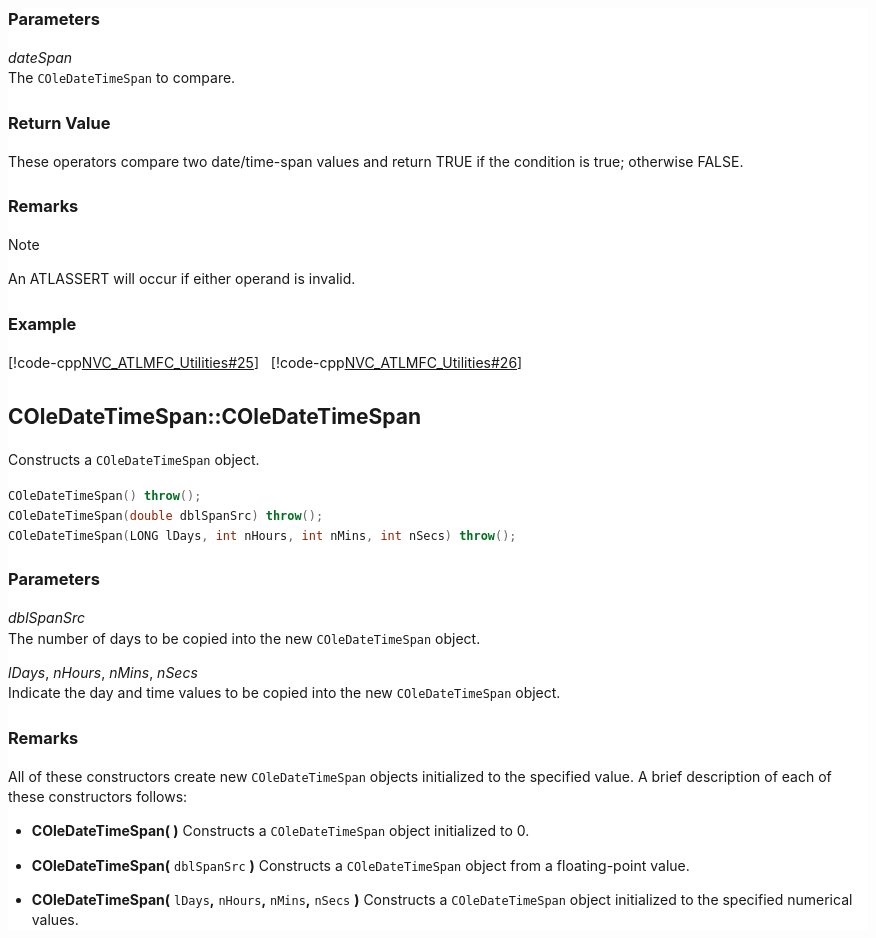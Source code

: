 ### Parameters

*dateSpan*<br/>
The `COleDateTimeSpan` to compare.

### Return Value

These operators compare two date/time-span values and return TRUE if the condition is true; otherwise FALSE.

### Remarks

> [!NOTE]
> An ATLASSERT will occur if either operand is invalid.

### Example

[!code-cpp[NVC_ATLMFC_Utilities#25](../../atl-mfc-shared/codesnippet/cpp/coledatetimespan-class_1.cpp)]
&nbsp;
[!code-cpp[NVC_ATLMFC_Utilities#26](../../atl-mfc-shared/codesnippet/cpp/coledatetimespan-class_2.cpp)]

## <a name="coledatetimespan"></a> COleDateTimeSpan::COleDateTimeSpan

Constructs a `COleDateTimeSpan` object.

```cpp
COleDateTimeSpan() throw();
COleDateTimeSpan(double dblSpanSrc) throw();
COleDateTimeSpan(LONG lDays, int nHours, int nMins, int nSecs) throw();
```

### Parameters

*dblSpanSrc*<br/>
The number of days to be copied into the new `COleDateTimeSpan` object.

*lDays*, *nHours*, *nMins*, *nSecs*<br/>
Indicate the day and time values to be copied into the new `COleDateTimeSpan` object.

### Remarks

All of these constructors create new `COleDateTimeSpan` objects initialized to the specified value. A brief description of each of these constructors follows:

- **COleDateTimeSpan( )** Constructs a `COleDateTimeSpan` object initialized to 0.

- **COleDateTimeSpan(** `dblSpanSrc` **)** Constructs a `COleDateTimeSpan` object from a floating-point value.

- **COleDateTimeSpan(** `lDays`**,** `nHours`**,** `nMins`**,** `nSecs` **)** Constructs a `COleDateTimeSpan` object initialized to the specified numerical values.
